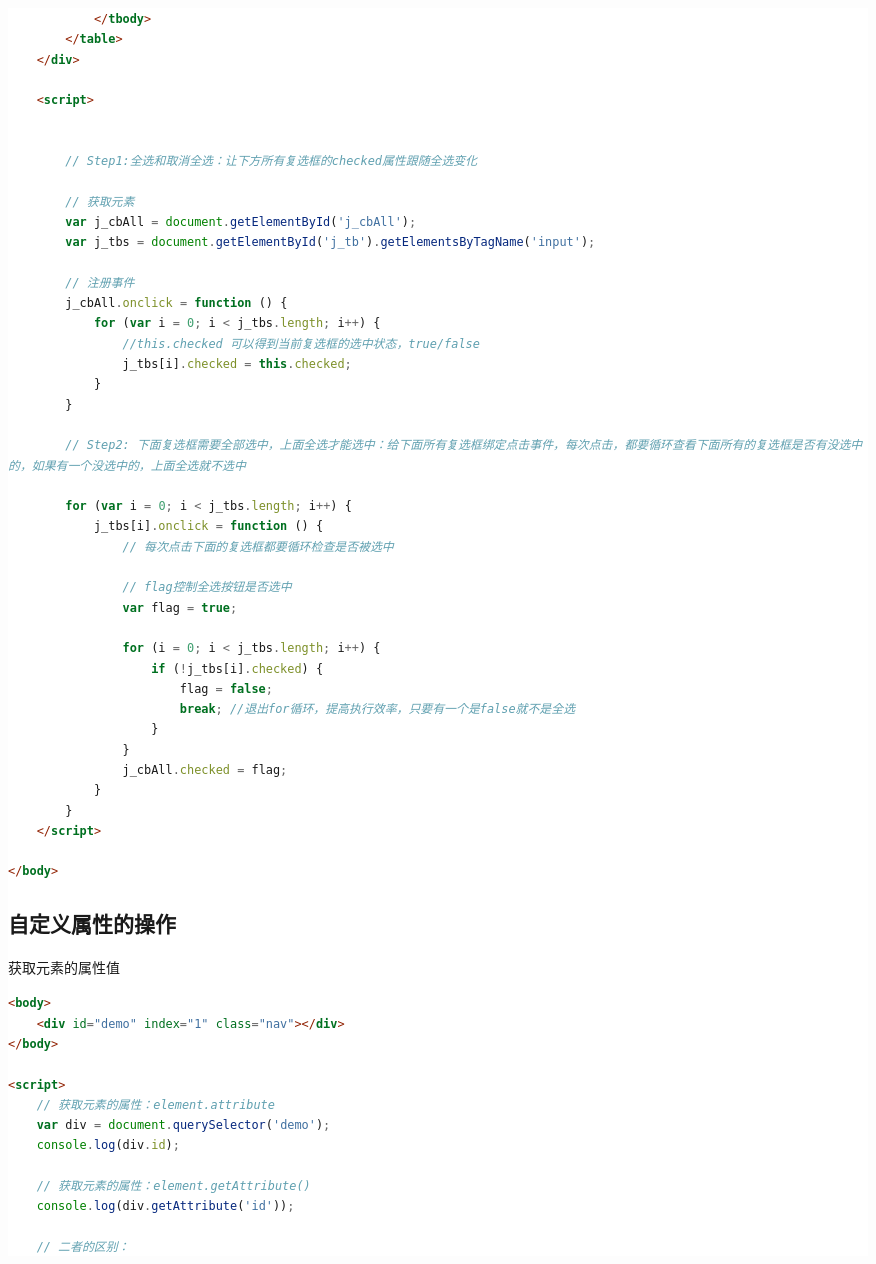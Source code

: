```html
			</tbody>
		</table>
	</div>

	<script>


		// Step1:全选和取消全选：让下方所有复选框的checked属性跟随全选变化

		// 获取元素
		var j_cbAll = document.getElementById('j_cbAll');
		var j_tbs = document.getElementById('j_tb').getElementsByTagName('input');

		// 注册事件
		j_cbAll.onclick = function () {
			for (var i = 0; i < j_tbs.length; i++) {
				//this.checked 可以得到当前复选框的选中状态，true/false
				j_tbs[i].checked = this.checked;
			}
		}

		// Step2: 下面复选框需要全部选中，上面全选才能选中：给下面所有复选框绑定点击事件，每次点击，都要循环查看下面所有的复选框是否有没选中的，如果有一个没选中的，上面全选就不选中

		for (var i = 0; i < j_tbs.length; i++) {
			j_tbs[i].onclick = function () {
				// 每次点击下面的复选框都要循环检查是否被选中

				// flag控制全选按钮是否选中
				var flag = true;

				for (i = 0; i < j_tbs.length; i++) {
					if (!j_tbs[i].checked) {
						flag = false;
						break; //退出for循环，提高执行效率，只要有一个是false就不是全选
					}
				}
				j_cbAll.checked = flag;
			}
		}
	</script>

</body>

```

## 自定义属性的操作

获取元素的属性值

```html
<body>
	<div id="demo" index="1" class="nav"></div>
</body>

<script>
	// 获取元素的属性：element.attribute
	var div = document.querySelector('demo');
	console.log(div.id);

	// 获取元素的属性：element.getAttribute()
	console.log(div.getAttribute('id'));

	// 二者的区别：
```